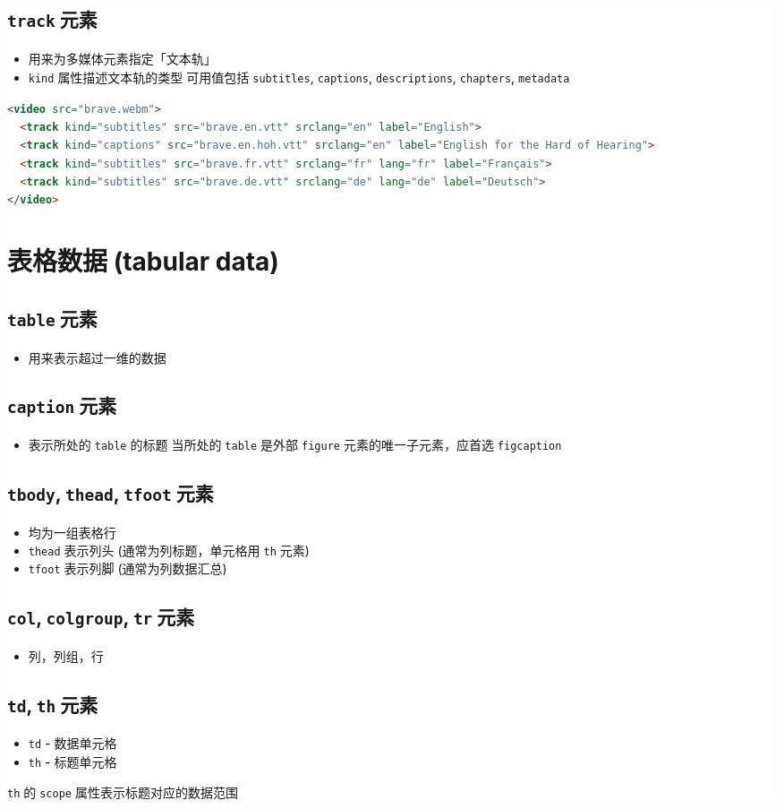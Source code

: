 ## `track` 元素
- 用来为多媒体元素指定「文本轨」
- `kind` 属性描述文本轨的类型
  可用值包括 `subtitles`, `captions`, `descriptions`, `chapters`, `metadata`
``` html
<video src="brave.webm">
  <track kind="subtitles" src="brave.en.vtt" srclang="en" label="English">
  <track kind="captions" src="brave.en.hoh.vtt" srclang="en" label="English for the Hard of Hearing">
  <track kind="subtitles" src="brave.fr.vtt" srclang="fr" lang="fr" label="Français">
  <track kind="subtitles" src="brave.de.vtt" srclang="de" lang="de" label="Deutsch">
</video>
```

# 表格数据 (tabular data)
## `table` 元素
- 用来表示超过一维的数据

## `caption` 元素
- 表示所处的 `table` 的标题
  当所处的 `table` 是外部 `figure` 元素的唯一子元素，应首选 `figcaption`

## `tbody`, `thead`, `tfoot` 元素
- 均为一组表格行
- `thead` 表示列头 (通常为列标题，单元格用 `th` 元素)
- `tfoot` 表示列脚 (通常为列数据汇总)

## `col`, `colgroup`, `tr` 元素
- 列，列组，行

## `td`, `th` 元素
- `td` - 数据单元格
- `th` - 标题单元格

`th` 的 `scope` 属性表示标题对应的数据范围
